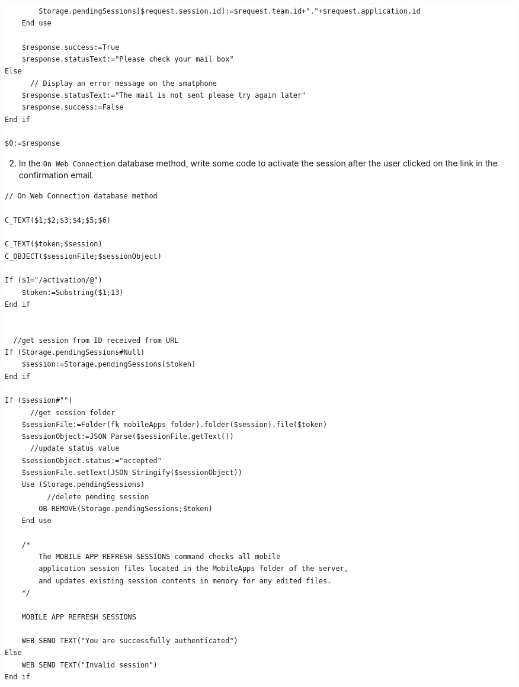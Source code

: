 ```4d
        Storage.pendingSessions[$request.session.id]:=$request.team.id+"."+$request.application.id
    End use 

    $response.success:=True
    $response.statusText:="Please check your mail box"
Else 
      // Display an error message on the smatphone
    $response.statusText:="The mail is not sent please try again later"
    $response.success:=False
End if 

$0:=$response

```

2. In the `On Web Connection` database method, write some code to activate the session after the user clicked on the link in the confirmation email.

```4d
// On Web Connection database method

C_TEXT($1;$2;$3;$4;$5;$6)

C_TEXT($token;$session)
C_OBJECT($sessionFile;$sessionObject)

If ($1="/activation/@")
    $token:=Substring($1;13)
End if 


  //get session from ID received from URL
If (Storage.pendingSessions#Null)
    $session:=Storage.pendingSessions[$token]
End if 

If ($session#"")
      //get session folder
    $sessionFile:=Folder(fk mobileApps folder).folder($session).file($token)
    $sessionObject:=JSON Parse($sessionFile.getText())
      //update status value
    $sessionObject.status:="accepted"
    $sessionFile.setText(JSON Stringify($sessionObject))
    Use (Storage.pendingSessions)
          //delete pending session
        OB REMOVE(Storage.pendingSessions;$token)
    End use 

    /*
        The MOBILE APP REFRESH SESSIONS command checks all mobile
        application session files located in the MobileApps folder of the server, 
        and updates existing session contents in memory for any edited files.
    */

    MOBILE APP REFRESH SESSIONS

    WEB SEND TEXT("You are successfully authenticated")
Else 
    WEB SEND TEXT("Invalid session")
End if 
```
